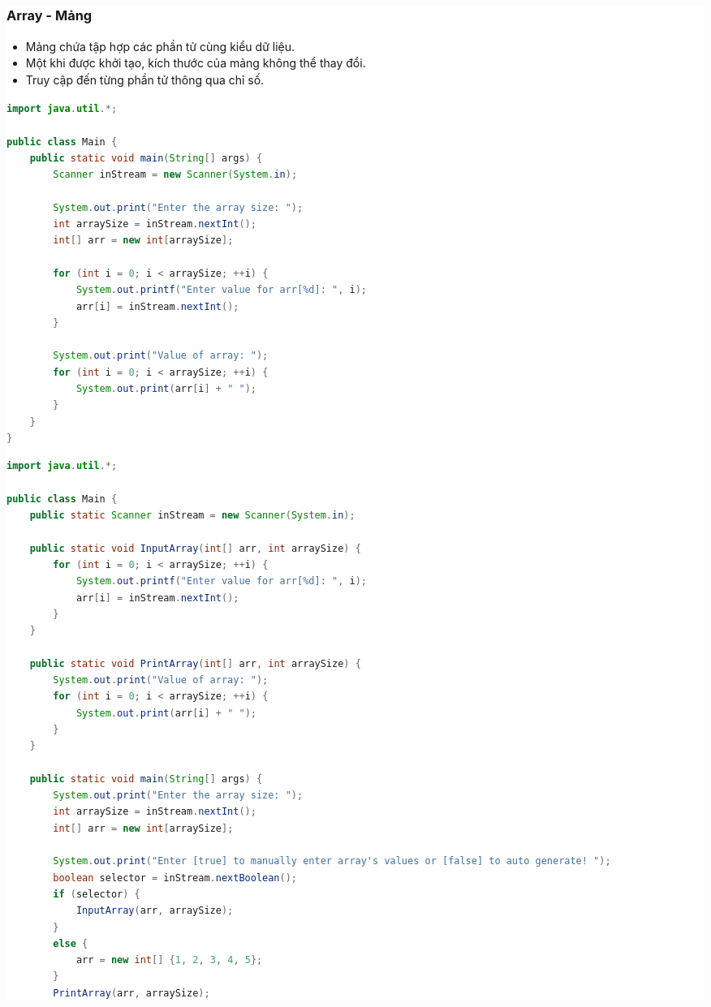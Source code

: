 ### Array - Mảng

* Mảng chứa tập hợp các phần tử cùng kiểu dữ liệu.
* Một khi được khởi tạo, kích thước của mảng không thể thay đổi.
* Truy cập đến từng phần tử thông qua chỉ số.

```java
import java.util.*;

public class Main {
    public static void main(String[] args) {
        Scanner inStream = new Scanner(System.in);

        System.out.print("Enter the array size: ");
        int arraySize = inStream.nextInt();
        int[] arr = new int[arraySize];

        for (int i = 0; i < arraySize; ++i) {
            System.out.printf("Enter value for arr[%d]: ", i);
            arr[i] = inStream.nextInt();
        }

        System.out.print("Value of array: ");
        for (int i = 0; i < arraySize; ++i) {
            System.out.print(arr[i] + " ");
        }
    }
}
```

```java
import java.util.*;

public class Main {
    public static Scanner inStream = new Scanner(System.in);

    public static void InputArray(int[] arr, int arraySize) {
        for (int i = 0; i < arraySize; ++i) {
            System.out.printf("Enter value for arr[%d]: ", i);
            arr[i] = inStream.nextInt();
        }
    }

    public static void PrintArray(int[] arr, int arraySize) {
        System.out.print("Value of array: ");
        for (int i = 0; i < arraySize; ++i) {
            System.out.print(arr[i] + " ");
        }
    }

    public static void main(String[] args) {
        System.out.print("Enter the array size: ");
        int arraySize = inStream.nextInt();
        int[] arr = new int[arraySize];

        System.out.print("Enter [true] to manually enter array's values or [false] to auto generate! ");
        boolean selector = inStream.nextBoolean();
        if (selector) {
            InputArray(arr, arraySize);
        }
        else {
            arr = new int[] {1, 2, 3, 4, 5};
        }
        PrintArray(arr, arraySize);
```